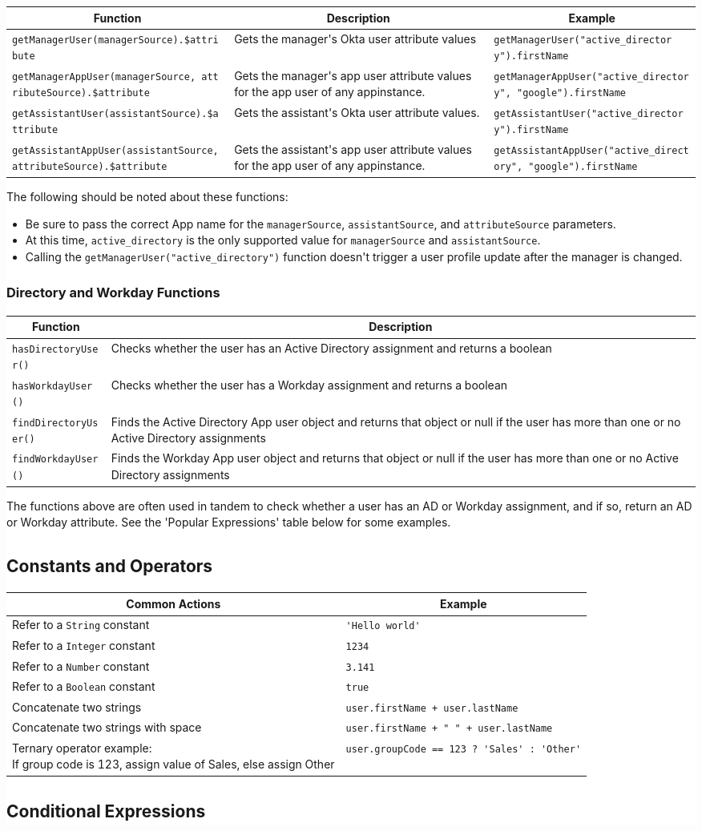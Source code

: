 Function  | Description | Example
--------- | ----------- | -------
`getManagerUser(managerSource).$attribute` | Gets the manager's Okta user attribute values | `getManagerUser("active_directory").firstName`
`getManagerAppUser(managerSource, attributeSource).$attribute` | Gets the manager's app user attribute values for the app user of any appinstance. | `getManagerAppUser("active_directory", "google").firstName`
`getAssistantUser(assistantSource).$attribute` | Gets the assistant's Okta user attribute values. | `getAssistantUser("active_directory").firstName`
`getAssistantAppUser(assistantSource, attributeSource).$attribute` | Gets the assistant's app user attribute values for the app user of any appinstance. | `getAssistantAppUser("active_directory", "google").firstName`

The following should be noted about these functions:

* Be sure to pass the correct App name for the `managerSource`, `assistantSource`, and `attributeSource` parameters.<br />
* At this time, `active_directory` is the only supported value for `managerSource` and `assistantSource`.
* Calling the `getManagerUser("active_directory")` function doesn't trigger a user profile update after the manager is changed.

### Directory and Workday Functions

Function  | Description
-------- | ---------
`hasDirectoryUser()` | Checks whether the user has an Active Directory assignment and returns a boolean
`hasWorkdayUser()` | Checks whether the user has a Workday assignment and returns a boolean
`findDirectoryUser()` | Finds the Active Directory App user object and returns that object or null if the user has more than one or no Active Directory assignments
`findWorkdayUser()` | Finds the Workday App user object and returns that object or null if the user has more than one or no Active Directory assignments

The functions above are often used in tandem to check whether a user has an AD or Workday assignment, and if so, return an AD or Workday attribute.  See the 'Popular Expressions' table below for some examples.

## Constants and Operators

Common Actions  | Example
----------------| --------
Refer to a `String` constant | `'Hello world'`
Refer to a `Integer` constant | `1234`
Refer to a `Number` constant | `3.141`
Refer to a `Boolean` constant | `true`
Concatenate two strings | `user.firstName + user.lastName`
Concatenate two strings with space | `user.firstName + " " + user.lastName`
Ternary operator example:<br>If group code is 123, assign value of Sales, else assign Other | `user.groupCode == 123 ? 'Sales' : 'Other'`

## Conditional Expressions
